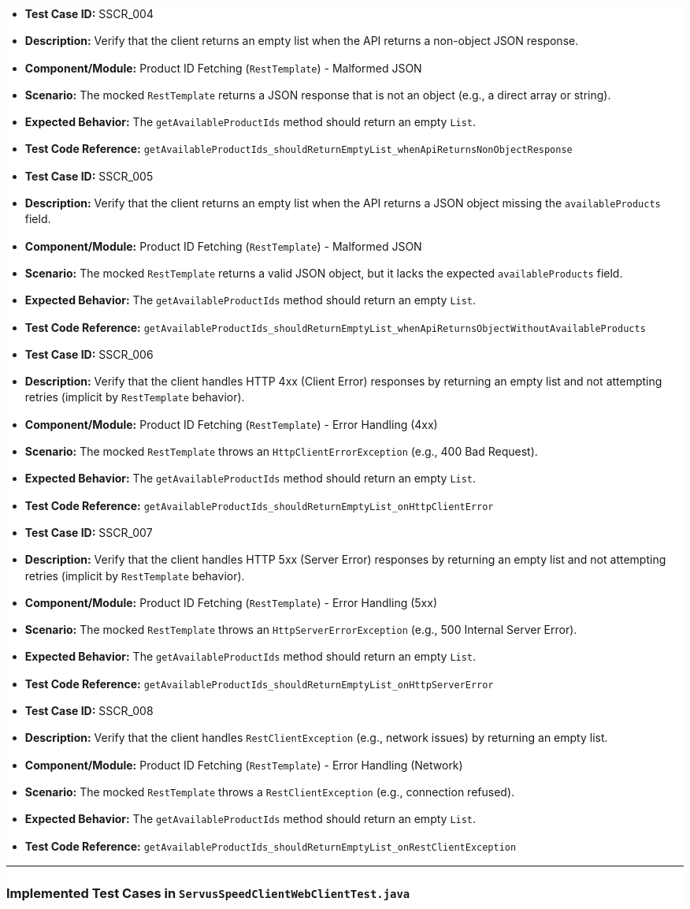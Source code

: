 
* **Test Case ID:** SSCR_004
* **Description:** Verify that the client returns an empty list when the API returns a non-object JSON response.
* **Component/Module:** Product ID Fetching (`RestTemplate`) - Malformed JSON
* **Scenario:** The mocked `RestTemplate` returns a JSON response that is not an object (e.g., a direct array or string).
* **Expected Behavior:** The `getAvailableProductIds` method should return an empty `List`.
* **Test Code Reference:** `getAvailableProductIds_shouldReturnEmptyList_whenApiReturnsNonObjectResponse`


* **Test Case ID:** SSCR_005
* **Description:** Verify that the client returns an empty list when the API returns a JSON object missing the `availableProducts` field.
* **Component/Module:** Product ID Fetching (`RestTemplate`) - Malformed JSON
* **Scenario:** The mocked `RestTemplate` returns a valid JSON object, but it lacks the expected `availableProducts` field.
* **Expected Behavior:** The `getAvailableProductIds` method should return an empty `List`.
* **Test Code Reference:** `getAvailableProductIds_shouldReturnEmptyList_whenApiReturnsObjectWithoutAvailableProducts`


* **Test Case ID:** SSCR_006
* **Description:** Verify that the client handles HTTP 4xx (Client Error) responses by returning an empty list and not attempting retries (implicit by `RestTemplate` behavior).
* **Component/Module:** Product ID Fetching (`RestTemplate`) - Error Handling (4xx)
* **Scenario:** The mocked `RestTemplate` throws an `HttpClientErrorException` (e.g., 400 Bad Request).
* **Expected Behavior:** The `getAvailableProductIds` method should return an empty `List`.
* **Test Code Reference:** `getAvailableProductIds_shouldReturnEmptyList_onHttpClientError`


* **Test Case ID:** SSCR_007
* **Description:** Verify that the client handles HTTP 5xx (Server Error) responses by returning an empty list and not attempting retries (implicit by `RestTemplate` behavior).
* **Component/Module:** Product ID Fetching (`RestTemplate`) - Error Handling (5xx)
* **Scenario:** The mocked `RestTemplate` throws an `HttpServerErrorException` (e.g., 500 Internal Server Error).
* **Expected Behavior:** The `getAvailableProductIds` method should return an empty `List`.
* **Test Code Reference:** `getAvailableProductIds_shouldReturnEmptyList_onHttpServerError`


* **Test Case ID:** SSCR_008
* **Description:** Verify that the client handles `RestClientException` (e.g., network issues) by returning an empty list.
* **Component/Module:** Product ID Fetching (`RestTemplate`) - Error Handling (Network)
* **Scenario:** The mocked `RestTemplate` throws a `RestClientException` (e.g., connection refused).
* **Expected Behavior:** The `getAvailableProductIds` method should return an empty `List`.
* **Test Code Reference:** `getAvailableProductIds_shouldReturnEmptyList_onRestClientException`

---

### Implemented Test Cases in `ServusSpeedClientWebClientTest.java`
